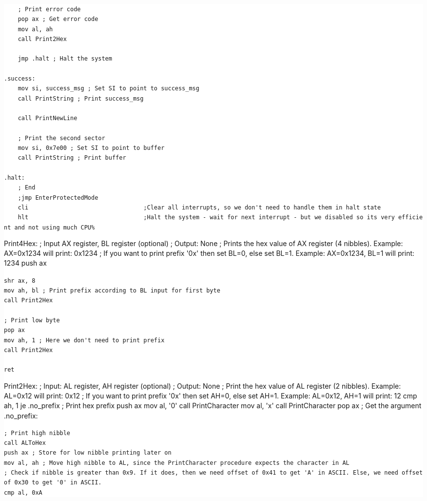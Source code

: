        ; Print error code
        pop ax ; Get error code
        mov al, ah
        call Print2Hex

        jmp .halt ; Halt the system

    .success:
        mov si, success_msg ; Set SI to point to success_msg
        call PrintString ; Print success_msg

        call PrintNewLine

        ; Print the second sector
        mov si, 0x7e00 ; Set SI to point to buffer
        call PrintString ; Print buffer

    .halt:
        ; End
        ;jmp EnterProtectedMode
        cli                                 ;Clear all interrupts, so we don't need to handle them in halt state
        hlt                                 ;Halt the system - wait for next interrupt - but we disabled so its very efficient and not using much CPU%

Print4Hex:
    ; Input AX register, BL register (optional)
    ; Output: None
    ; Prints the hex value of AX register (4 nibbles). Example: AX=0x1234 will print: 0x1234
    ; If you want to print prefix '0x' then set BL=0, else set BL=1. Example: AX=0x1234, BL=1 will print: 1234
    push ax

    shr ax, 8
    mov ah, bl ; Print prefix according to BL input for first byte
    call Print2Hex

    ; Print low byte
    pop ax
    mov ah, 1 ; Here we don't need to print prefix
    call Print2Hex

    ret

Print2Hex:
    ; Input: AL register, AH register (optional)
    ; Output: None
    ; Print the hex value of AL register (2 nibbles). Example: AL=0x12 will print: 0x12
    ; If you want to print prefix '0x' then set AH=0, else set AH=1. Example: AL=0x12, AH=1 will print: 12
    cmp ah, 1
    je .no_prefix
    ; Print hex prefix
    push ax
    mov al, '0'
    call PrintCharacter
    mov al, 'x'
    call PrintCharacter
    pop ax ; Get the argument
    .no_prefix:

    ; Print high nibble
    call ALToHex
    push ax ; Store for low nibble printing later on
    mov al, ah ; Move high nibble to AL, since the PrintCharacter procedure expects the character in AL
    ; Check if nibble is greater than 0x9. If it does, then we need offset of 0x41 to get 'A' in ASCII. Else, we need offset of 0x30 to get '0' in ASCII.
    cmp al, 0xA
